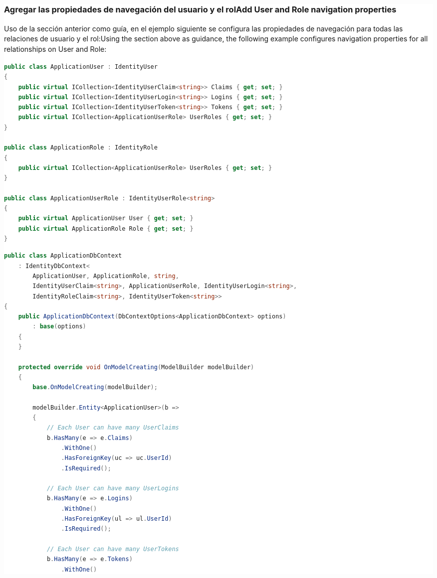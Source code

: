 ### <a name="add-user-and-role-navigation-properties"></a><span data-ttu-id="e57e7-251">Agregar las propiedades de navegación del usuario y el rol</span><span class="sxs-lookup"><span data-stu-id="e57e7-251">Add User and Role navigation properties</span></span>

<span data-ttu-id="e57e7-252">Uso de la sección anterior como guía, en el ejemplo siguiente se configura las propiedades de navegación para todas las relaciones de usuario y el rol:</span><span class="sxs-lookup"><span data-stu-id="e57e7-252">Using the section above as guidance, the following example configures navigation properties for all relationships on User and Role:</span></span>

```csharp
public class ApplicationUser : IdentityUser
{
    public virtual ICollection<IdentityUserClaim<string>> Claims { get; set; }
    public virtual ICollection<IdentityUserLogin<string>> Logins { get; set; }
    public virtual ICollection<IdentityUserToken<string>> Tokens { get; set; }
    public virtual ICollection<ApplicationUserRole> UserRoles { get; set; }
}

public class ApplicationRole : IdentityRole
{
    public virtual ICollection<ApplicationUserRole> UserRoles { get; set; }
}

public class ApplicationUserRole : IdentityUserRole<string>
{
    public virtual ApplicationUser User { get; set; }
    public virtual ApplicationRole Role { get; set; }
}
```

```csharp
public class ApplicationDbContext
    : IdentityDbContext<
        ApplicationUser, ApplicationRole, string,
        IdentityUserClaim<string>, ApplicationUserRole, IdentityUserLogin<string>,
        IdentityRoleClaim<string>, IdentityUserToken<string>>
{
    public ApplicationDbContext(DbContextOptions<ApplicationDbContext> options)
        : base(options)
    {
    }

    protected override void OnModelCreating(ModelBuilder modelBuilder)
    {
        base.OnModelCreating(modelBuilder);

        modelBuilder.Entity<ApplicationUser>(b =>
        {
            // Each User can have many UserClaims
            b.HasMany(e => e.Claims)
                .WithOne()
                .HasForeignKey(uc => uc.UserId)
                .IsRequired();

            // Each User can have many UserLogins
            b.HasMany(e => e.Logins)
                .WithOne()
                .HasForeignKey(ul => ul.UserId)
                .IsRequired();

            // Each User can have many UserTokens
            b.HasMany(e => e.Tokens)
                .WithOne()
```